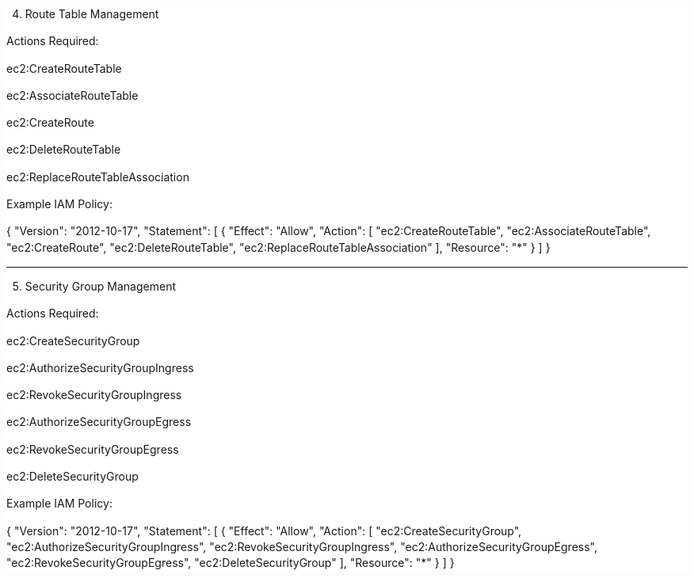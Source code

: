 4. Route Table Management

Actions Required:

ec2:CreateRouteTable

ec2:AssociateRouteTable

ec2:CreateRoute

ec2:DeleteRouteTable

ec2:ReplaceRouteTableAssociation


Example IAM Policy:

{
  "Version": "2012-10-17",
  "Statement": [
    {
      "Effect": "Allow",
      "Action": [
        "ec2:CreateRouteTable",
        "ec2:AssociateRouteTable",
        "ec2:CreateRoute",
        "ec2:DeleteRouteTable",
        "ec2:ReplaceRouteTableAssociation"
      ],
      "Resource": "*"
    }
  ]
}


---

5. Security Group Management

Actions Required:

ec2:CreateSecurityGroup

ec2:AuthorizeSecurityGroupIngress

ec2:RevokeSecurityGroupIngress

ec2:AuthorizeSecurityGroupEgress

ec2:RevokeSecurityGroupEgress

ec2:DeleteSecurityGroup


Example IAM Policy:

{
  "Version": "2012-10-17",
  "Statement": [
    {
      "Effect": "Allow",
      "Action": [
        "ec2:CreateSecurityGroup",
        "ec2:AuthorizeSecurityGroupIngress",
        "ec2:RevokeSecurityGroupIngress",
        "ec2:AuthorizeSecurityGroupEgress",
        "ec2:RevokeSecurityGroupEgress",
        "ec2:DeleteSecurityGroup"
      ],
      "Resource": "*"
    }
  ]
}
